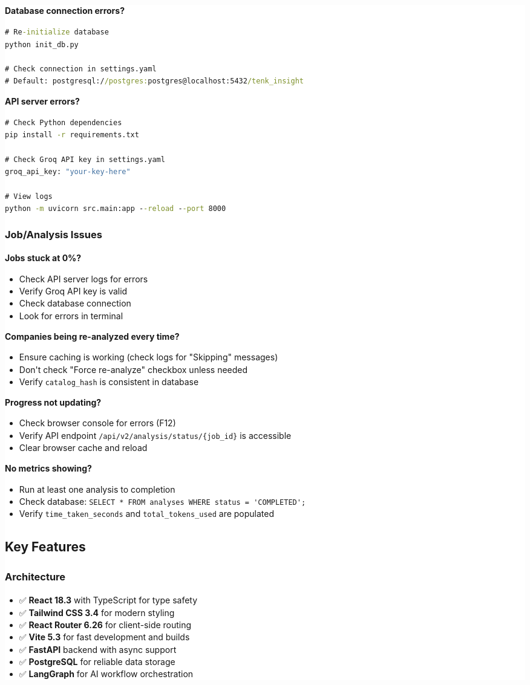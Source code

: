 **Database connection errors?**
```cmd
# Re-initialize database
python init_db.py

# Check connection in settings.yaml
# Default: postgresql://postgres:postgres@localhost:5432/tenk_insight
```

**API server errors?**
```cmd
# Check Python dependencies
pip install -r requirements.txt

# Check Groq API key in settings.yaml
groq_api_key: "your-key-here"

# View logs
python -m uvicorn src.main:app --reload --port 8000
```

### Job/Analysis Issues

**Jobs stuck at 0%?**
- Check API server logs for errors
- Verify Groq API key is valid
- Check database connection
- Look for errors in terminal

**Companies being re-analyzed every time?**
- Ensure caching is working (check logs for "Skipping" messages)
- Don't check "Force re-analyze" checkbox unless needed
- Verify `catalog_hash` is consistent in database

**Progress not updating?**
- Check browser console for errors (F12)
- Verify API endpoint `/api/v2/analysis/status/{job_id}` is accessible
- Clear browser cache and reload

**No metrics showing?**
- Run at least one analysis to completion
- Check database: `SELECT * FROM analyses WHERE status = 'COMPLETED';`
- Verify `time_taken_seconds` and `total_tokens_used` are populated

## Key Features

### Architecture
- ✅ **React 18.3** with TypeScript for type safety
- ✅ **Tailwind CSS 3.4** for modern styling
- ✅ **React Router 6.26** for client-side routing
- ✅ **Vite 5.3** for fast development and builds
- ✅ **FastAPI** backend with async support
- ✅ **PostgreSQL** for reliable data storage
- ✅ **LangGraph** for AI workflow orchestration
